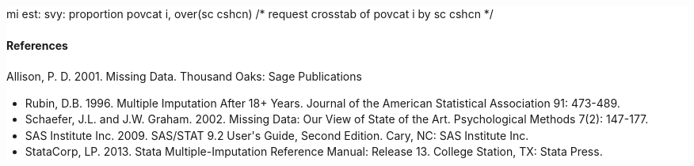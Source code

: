 mi est: svy: proportion povcat i, over(sc cshcn) /\* request crosstab of povcat i by sc cshcn \*/

#### **References**

Allison, P. D. 2001. Missing Data. Thousand Oaks: Sage Publications

- Rubin, D.B. 1996. Multiple Imputation After 18+ Years. Journal of the American Statistical Association 91: 473-489.
- Schaefer, J.L. and J.W. Graham. 2002. Missing Data: Our View of State of the Art. Psychological Methods 7(2): 147-177.
- SAS Institute Inc. 2009. SAS/STAT 9.2 User's Guide, Second Edition. Cary, NC: SAS Institute Inc.
- StataCorp, LP. 2013. Stata Multiple-Imputation Reference Manual: Release 13. College Station, TX: Stata Press.